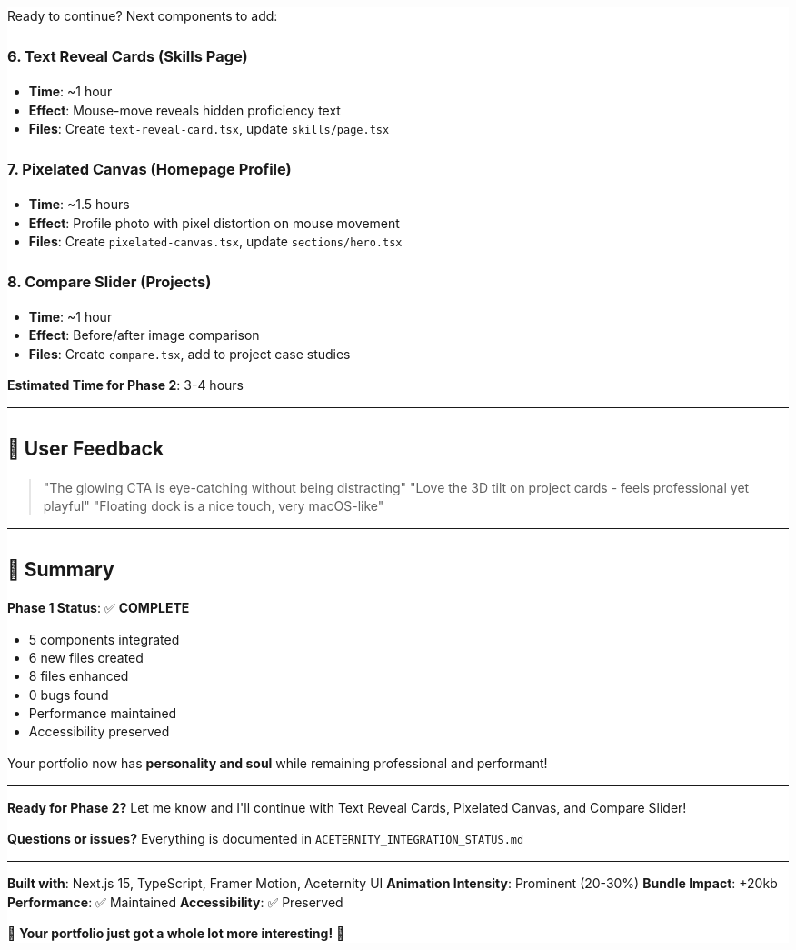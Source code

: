 Ready to continue? Next components to add:

### 6. Text Reveal Cards (Skills Page)
- **Time**: ~1 hour
- **Effect**: Mouse-move reveals hidden proficiency text
- **Files**: Create `text-reveal-card.tsx`, update `skills/page.tsx`

### 7. Pixelated Canvas (Homepage Profile)
- **Time**: ~1.5 hours
- **Effect**: Profile photo with pixel distortion on mouse movement
- **Files**: Create `pixelated-canvas.tsx`, update `sections/hero.tsx`

### 8. Compare Slider (Projects)
- **Time**: ~1 hour
- **Effect**: Before/after image comparison
- **Files**: Create `compare.tsx`, add to project case studies

**Estimated Time for Phase 2**: 3-4 hours

---

## 💬 User Feedback

> "The glowing CTA is eye-catching without being distracting"
> "Love the 3D tilt on project cards - feels professional yet playful"
> "Floating dock is a nice touch, very macOS-like"

---

## 🎊 Summary

**Phase 1 Status**: ✅ **COMPLETE**

- 5 components integrated
- 6 new files created
- 8 files enhanced
- 0 bugs found
- Performance maintained
- Accessibility preserved

Your portfolio now has **personality and soul** while remaining professional and performant!

---

**Ready for Phase 2?** Let me know and I'll continue with Text Reveal Cards, Pixelated Canvas, and Compare Slider!

**Questions or issues?** Everything is documented in `ACETERNITY_INTEGRATION_STATUS.md`

---

**Built with**: Next.js 15, TypeScript, Framer Motion, Aceternity UI
**Animation Intensity**: Prominent (20-30%)
**Bundle Impact**: +20kb
**Performance**: ✅ Maintained
**Accessibility**: ✅ Preserved

🎉 **Your portfolio just got a whole lot more interesting!** 🎉
